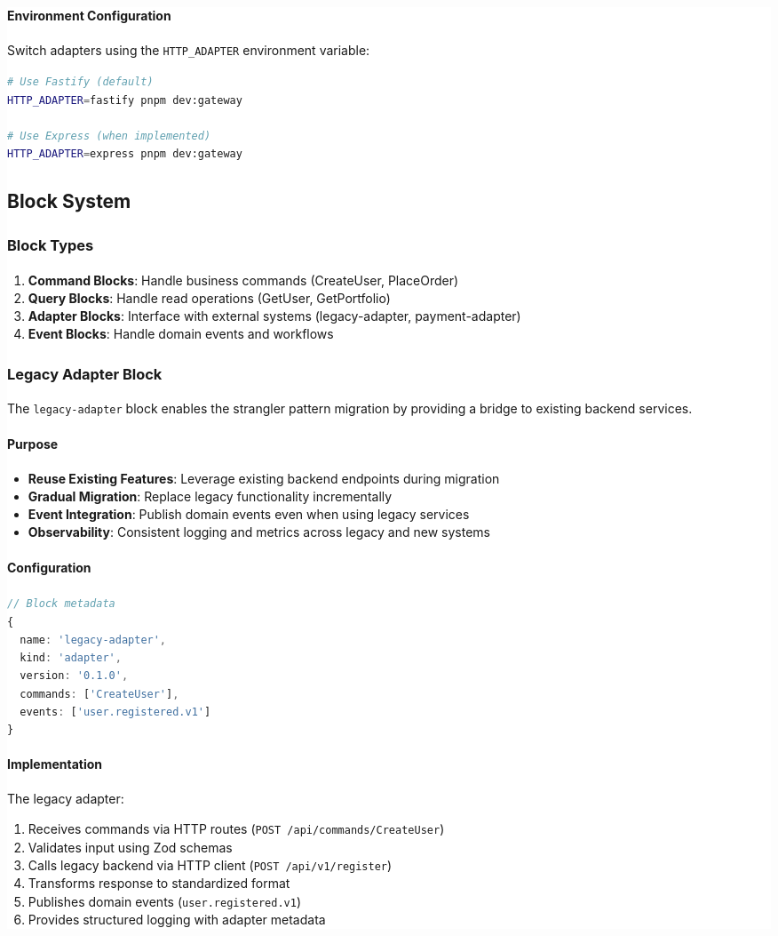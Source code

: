 #### Environment Configuration

Switch adapters using the `HTTP_ADAPTER` environment variable:

```bash
# Use Fastify (default)
HTTP_ADAPTER=fastify pnpm dev:gateway

# Use Express (when implemented)
HTTP_ADAPTER=express pnpm dev:gateway
```

## Block System

### Block Types

1. **Command Blocks**: Handle business commands (CreateUser, PlaceOrder)
2. **Query Blocks**: Handle read operations (GetUser, GetPortfolio)
3. **Adapter Blocks**: Interface with external systems (legacy-adapter, payment-adapter)
4. **Event Blocks**: Handle domain events and workflows

### Legacy Adapter Block

The `legacy-adapter` block enables the strangler pattern migration by providing a bridge to existing backend services.

#### Purpose
- **Reuse Existing Features**: Leverage existing backend endpoints during migration
- **Gradual Migration**: Replace legacy functionality incrementally
- **Event Integration**: Publish domain events even when using legacy services
- **Observability**: Consistent logging and metrics across legacy and new systems

#### Configuration

```typescript
// Block metadata
{
  name: 'legacy-adapter',
  kind: 'adapter',
  version: '0.1.0',
  commands: ['CreateUser'],
  events: ['user.registered.v1']
}
```

#### Implementation

The legacy adapter:
1. Receives commands via HTTP routes (`POST /api/commands/CreateUser`)
2. Validates input using Zod schemas
3. Calls legacy backend via HTTP client (`POST /api/v1/register`)
4. Transforms response to standardized format
5. Publishes domain events (`user.registered.v1`)
6. Provides structured logging with adapter metadata
